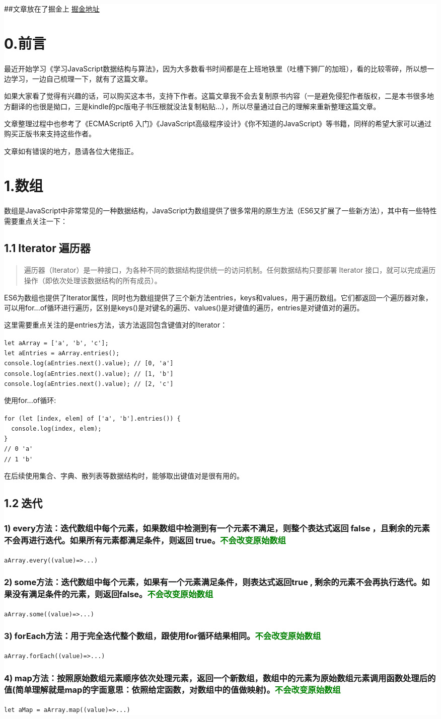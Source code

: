 ##文章放在了掘金上
[掘金地址](https://juejin.im/post/5be6f4c66fb9a049e231857e)

# 0.前言
最近开始学习《学习JavaScript数据结构与算法》，因为大多数看书时间都是在上班地铁里（吐槽下狮厂的加班），看的比较零碎，所以想一边学习，一边自己梳理一下，就有了这篇文章。

如果大家看了觉得有兴趣的话，可以购买这本书，支持下作者。这篇文章我不会去复制原书内容（一是避免侵犯作者版权，二是本书很多地方翻译的也很是拗口，三是kindle的pc版电子书压根就没法复制粘贴...），所以尽量通过自己的理解来重新整理这篇文章。

文章整理过程中也参考了《ECMAScript6 入门》《JavaScript高级程序设计》《你不知道的JavaScript》等书籍，同样的希望大家可以通过购买正版书来支持这些作者。

文章如有错误的地方，恳请各位大佬指正。

# 1.数组
数组是JavaScript中非常常见的一种数据结构，JavaScript为数组提供了很多常用的原生方法（ES6又扩展了一些新方法），其中有一些特性需要重点关注一下：
## 1.1 Iterator 遍历器
>遍历器（Iterator）是一种接口，为各种不同的数据结构提供统一的访问机制。任何数据结构只要部署 Iterator 接口，就可以完成遍历操作（即依次处理该数据结构的所有成员）。

ES6为数组也提供了Iterator属性，同时也为数组提供了三个新方法entries，keys和values，用于遍历数组。它们都返回一个遍历器对象，可以用for...of循环进行遍历，区别是keys()是对键名的遍历、values()是对键值的遍历，entries是对键值对的遍历。

这里需要重点关注的是entries方法，该方法返回包含键值对的Iterator：
```
let aArray = ['a', 'b', 'c'];
let aEntries = aArray.entries();
console.log(aEntries.next().value); // [0, 'a']
console.log(aEntries.next().value); // [1, 'b']
console.log(aEntries.next().value); // [2, 'c']
```
使用for...of循环:
```
for (let [index, elem] of ['a', 'b'].entries()) {
  console.log(index, elem);
}
// 0 'a'
// 1 'b'
```
在后续使用集合、字典、散列表等数据结构时，能够取出键值对是很有用的。
## 1.2 迭代
### 1) every方法：迭代数组中每个元素，如果数组中检测到有一个元素不满足，则整个表达式返回 false ，且剩余的元素不会再进行迭代。如果所有元素都满足条件，则返回 true。<font color=green>不会改变原始数组</font>
```
aArray.every((value)=>...)
```
### 2) some方法：迭代数组中每个元素，如果有一个元素满足条件，则表达式返回true , 剩余的元素不会再执行迭代。如果没有满足条件的元素，则返回false。<font color=green>不会改变原始数组</font>
```
aArray.some((value)=>...)
```
### 3) forEach方法：用于完全迭代整个数组，跟使用for循环结果相同。<font color=green>不会改变原始数组</font>
```
aArray.forEach((value)=>...)
```
### 4) map方法：按照原始数组元素顺序依次处理元素，返回一个新数组，数组中的元素为原始数组元素调用函数处理后的值(简单理解就是map的字面意思：依照给定函数，对数组中的值做映射)。<font color=green>不会改变原始数组</font>
```
let aMap = aArray.map((value)=>...)
```